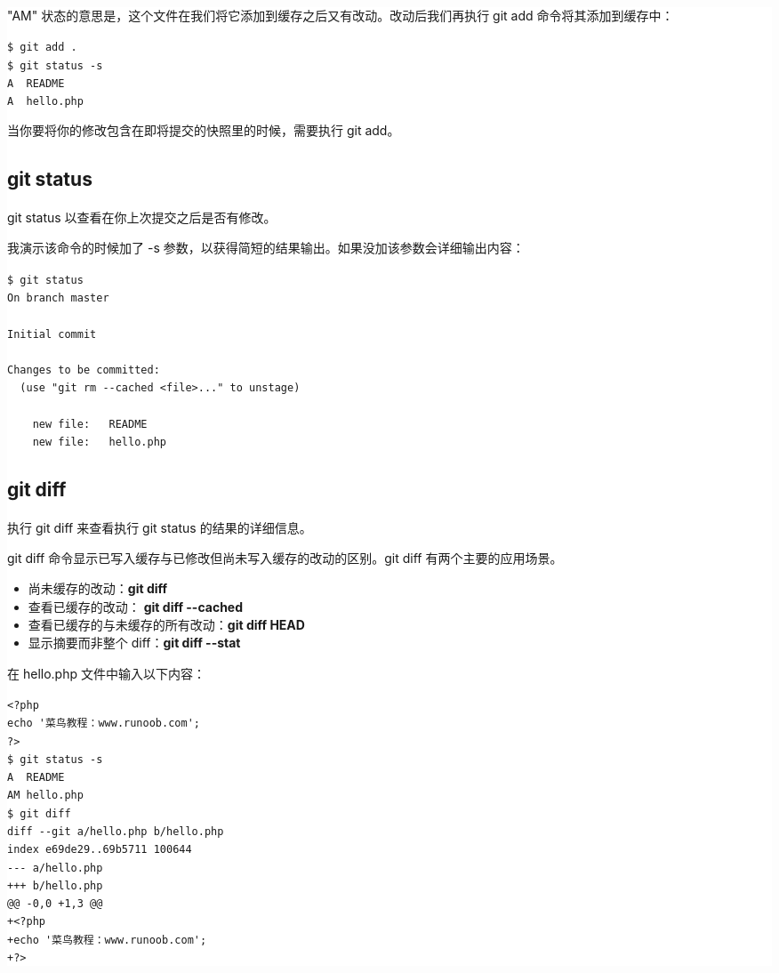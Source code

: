 "AM" 状态的意思是，这个文件在我们将它添加到缓存之后又有改动。改动后我们再执行 git add 命令将其添加到缓存中：

```shell
$ git add .
$ git status -s
A  README
A  hello.php
```

当你要将你的修改包含在即将提交的快照里的时候，需要执行 git add。

## git status

git status 以查看在你上次提交之后是否有修改。

我演示该命令的时候加了 -s 参数，以获得简短的结果输出。如果没加该参数会详细输出内容：

```shell
$ git status
On branch master

Initial commit

Changes to be committed:
  (use "git rm --cached <file>..." to unstage)

    new file:   README
    new file:   hello.php
```

## git diff

执行 git diff 来查看执行 git status 的结果的详细信息。

git diff 命令显示已写入缓存与已修改但尚未写入缓存的改动的区别。git diff 有两个主要的应用场景。

- 尚未缓存的改动：**git diff**
- 查看已缓存的改动： **git diff --cached**
- 查看已缓存的与未缓存的所有改动：**git diff HEAD**
- 显示摘要而非整个 diff：**git diff --stat**

在 hello.php 文件中输入以下内容：

```shell
<?php
echo '菜鸟教程：www.runoob.com';
?>
$ git status -s
A  README
AM hello.php
$ git diff
diff --git a/hello.php b/hello.php
index e69de29..69b5711 100644
--- a/hello.php
+++ b/hello.php
@@ -0,0 +1,3 @@
+<?php
+echo '菜鸟教程：www.runoob.com';
+?>
```
